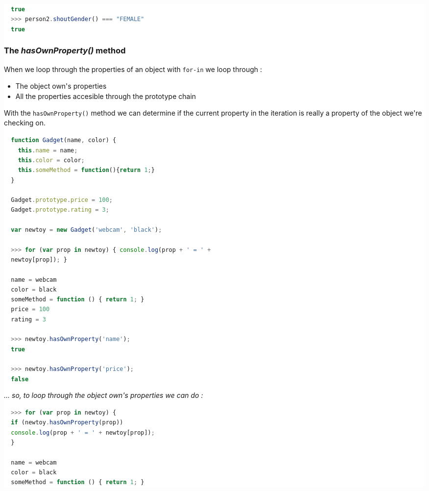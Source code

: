 ```javascript
  true
  >>> person2.shoutGender() === "FEMALE"
  true
```
  
### The _hasOwnProperty()_ method

When we loop through the properties of an object with `for-in` we loop through :

  - The object own's properties
  - All the properties accesible through the prototype chain
    
With the `hasOwnProperty()` method we can determine if the current property in the iteration is really a property of the object we're checking on.

```javascript
  function Gadget(name, color) {
    this.name = name;
    this.color = color;
    this.someMethod = function(){return 1;}
  }
  
  Gadget.prototype.price = 100;
  Gadget.prototype.rating = 3;
  
  var newtoy = new Gadget('webcam', 'black');
  
  >>> for (var prop in newtoy) { console.log(prop + ' = ' +
  newtoy[prop]); }
  
  name = webcam
  color = black
  someMethod = function () { return 1; }
  price = 100
  rating = 3
  
  >>> newtoy.hasOwnProperty('name');
  true
  
  >>> newtoy.hasOwnProperty('price');
  false
```

_… so, to loop through the object own's properties we can do :_

```javascript
  >>> for (var prop in newtoy) {
  if (newtoy.hasOwnProperty(prop))
  console.log(prop + ' = ' + newtoy[prop]);
  }
  
  name = webcam
  color = black
  someMethod = function () { return 1; }
```
